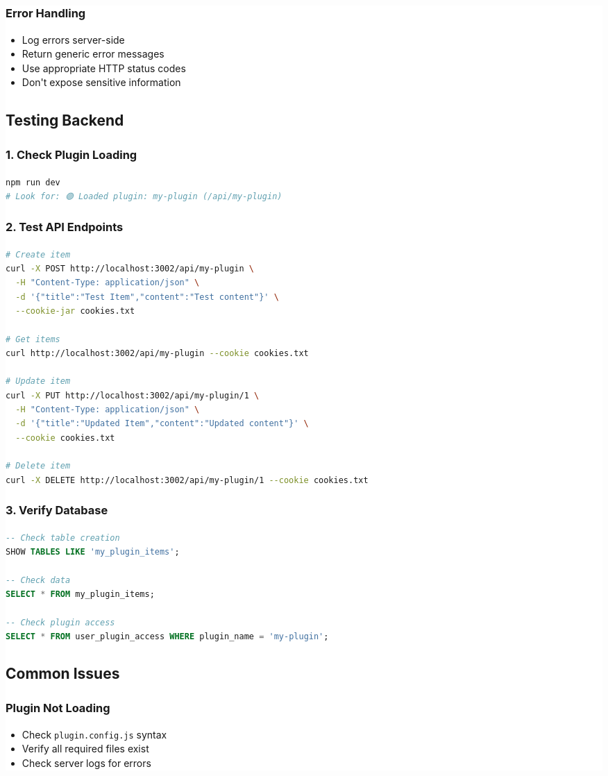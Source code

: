 ### Error Handling
- Log errors server-side
- Return generic error messages
- Use appropriate HTTP status codes
- Don't expose sensitive information

## Testing Backend

### 1. Check Plugin Loading
```bash
npm run dev
# Look for: 🟢 Loaded plugin: my-plugin (/api/my-plugin)
```

### 2. Test API Endpoints
```bash
# Create item
curl -X POST http://localhost:3002/api/my-plugin \
  -H "Content-Type: application/json" \
  -d '{"title":"Test Item","content":"Test content"}' \
  --cookie-jar cookies.txt

# Get items
curl http://localhost:3002/api/my-plugin --cookie cookies.txt

# Update item
curl -X PUT http://localhost:3002/api/my-plugin/1 \
  -H "Content-Type: application/json" \
  -d '{"title":"Updated Item","content":"Updated content"}' \
  --cookie cookies.txt

# Delete item
curl -X DELETE http://localhost:3002/api/my-plugin/1 --cookie cookies.txt
```

### 3. Verify Database
```sql
-- Check table creation
SHOW TABLES LIKE 'my_plugin_items';

-- Check data
SELECT * FROM my_plugin_items;

-- Check plugin access
SELECT * FROM user_plugin_access WHERE plugin_name = 'my-plugin';
```

## Common Issues

### Plugin Not Loading
- Check `plugin.config.js` syntax
- Verify all required files exist
- Check server logs for errors
